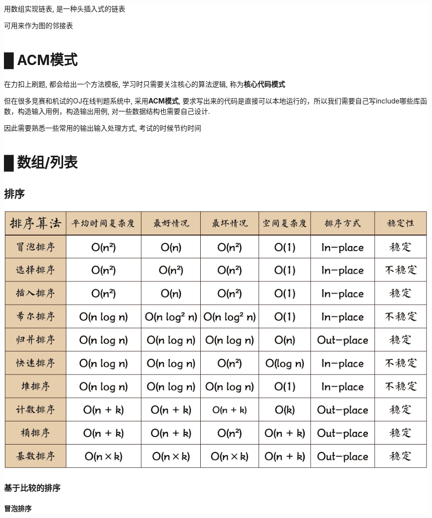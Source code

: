 用数组实现链表, 是一种头插入式的链表

可用来作为图的邻接表

# █ ACM模式

在力扣上刷题, 都会给出一个方法模板, 学习时只需要关注核心的算法逻辑, 称为**核心代码模式**

但在很多竞赛和机试的OJ在线判题系统中, 采用**ACM模式**, 要求写出来的代码是直接可以本地运行的，所以我们需要自己写include哪些库函数，构造输入用例，构造输出用例, 对一些数据结构也需要自己设计.

因此需要熟悉一些常用的输出输入处理方式, 考试的时候节约时间



# █ 数组/列表

## 排序

![img](3.常用算法.assets/sort.png)

### 基于比较的排序

#### 冒泡排序
